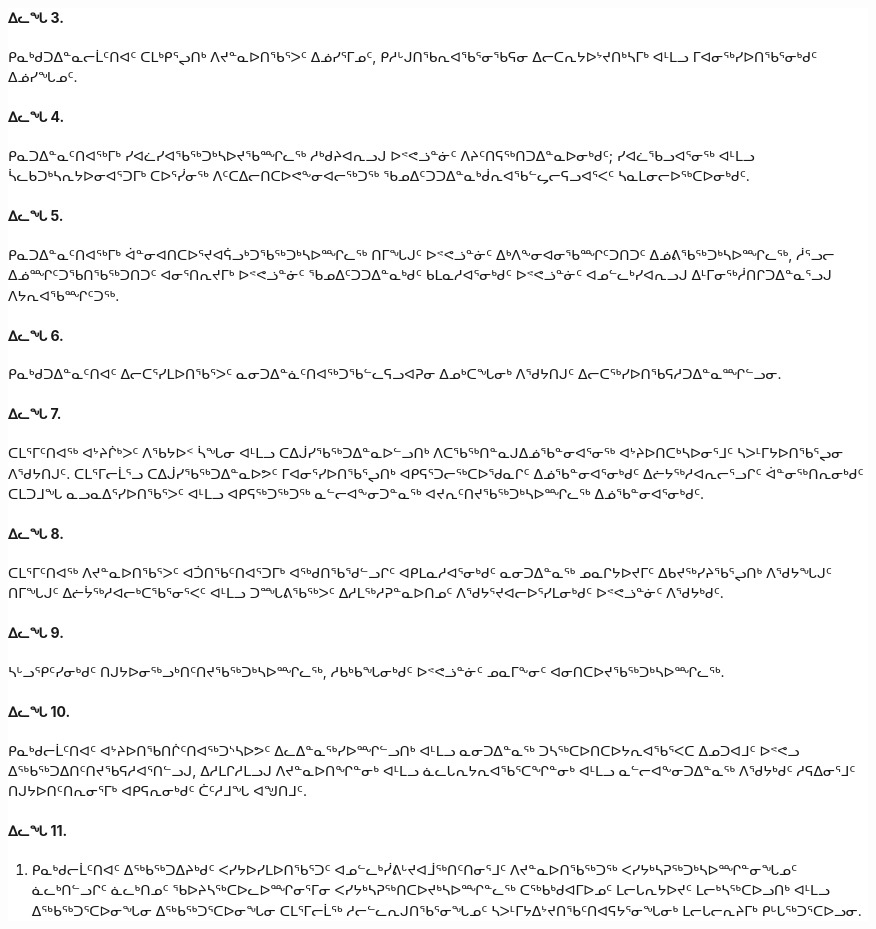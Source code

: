  </p>
 <h4>
  ᐃᓚᖓ 3.
 </h4>
 <p>
  ᑭᓇᒃᑯᑐᐃᓐᓇᓕᒫᑦᑎᐊᑦ ᑕᒪᒃᑭᕐᖢᑎᒃ ᐱᔪᓐᓇᐅᑎᖃᕐᐳᑦ ᐃᓅᓯᕐᒥᓄᑦ, ᑭᓱᒡᒍᑎᖃᕆᐊᖃᕐᓂᖃᕋᓂ ᐃᓕᑕᕆᔭᐅᔾᔪᑎᒃᓴᒥᒃ ᐊᒻᒪᓗ ᒥᐊᓂᖅᓯᐅᑎᖃᕐᓂᒃᑯᑦ ᐃᓅᓯᖓᓄᑦ.
 </p>
 <h4>
  ᐃᓚᖓ 4.
 </h4>
 <p>
  ᑭᓇᑐᐃᓐᓇᑦᑎᐊᖅᒥᒃ ᓯᐊᓛᓯᐊᖃᖅᑐᒃᓴᐅᔪᖃᙱᓚᖅ ᓱᒃᑯᔨᐊᕆᓗᒍ ᐅᕝᕙᓘᓐᓃᑦ ᐱᔨᑦᑎᕋᖅᑎᑐᐃᓐᓇᐅᓂᒃᑯᑦ; ᓯᐊᓛᖃᓗᐊᕐᓂᖅ ᐊᒻᒪᓗ ᓵᓚᑲᑐᒃᓴᕆᔭᐅᓂᐊᕐᑐᒥᒃ ᑕᐅᕐᓰᓂᖅ ᐱᑦᑕᐃᓕᑎᑕᐅᕙᖕᓂᐊᓕᖅᑐᖅ ᖃᓄᐃᑦᑐᑐᐃᓐᓇᒃᑰᕆᐊᖃᓪᖤᓕᕋᓗᐊᕐᐸᑦ ᓴᓇᒪᓂᓕᐅᖅᑕᐅᓂᒃᑯᑦ.
 </p>
 <h4>
  ᐃᓚᖓ 5.
 </h4>
 <p>
  ᑭᓇᑐᐃᓐᓇᑦᑎᐊᖅᒥᒃ ᐋᓐᓂᐊᑎᑕᐅᕐᔪᐊᕌᓗᒃᑐᖃᖅᑐᒃᓴᐅᙱᓚᖅ ᑎᒥᖓᒍᑦ ᐅᕝᕙᓘᓐᓃᑦ ᐃᒃᐱᖕᓂᐊᓂᖃᙱᑦᑐᑎᑐᑦ ᐃᓅᕕᖃᖅᑐᒃᓴᐅᙱᓚᖅ, ᓲᕐᓗᓕ ᐃᓅᙱᑦᑐᖃᑎᖃᖅᑐᑎᑐᑦ ᐊᓂᕐᑎᕆᔪᒥᒃ ᐅᕝᕙᓘᓐᓃᑦ ᖃᓄᐃᑦᑐᑐᐃᓐᓇᒃᑯᑦ ᑲᒪᓇᓱᐊᕐᓂᒃᑯᑦ ᐅᕝᕙᓘᓐᓃᑦ ᐊᓄᓪᓚᒃᓯᐊᕆᓗᒍ ᐃᒻᒥᓂᖅᓲᑎᒋᑐᐃᓐᓇᕐᓗᒍ ᐱᔭᕆᐊᖃᙱᑦᑐᖅ.
 </p>
 <h4>
  ᐃᓚᖓ 6.
 </h4>
 <p>
  ᑭᓇᒃᑯᑐᐃᓐᓇᑦᑎᐊᑦ ᐃᓕᑕᕐᓯᒪᐅᑎᖃᕐᐳᑦ ᓇᓂᑐᐃᓐᓈᑦᑎᐊᖅᑐᖃᓪᓚᕋᓗᐊᕈᓂ ᐃᓄᒃᑕᖓᓂᒃ ᐱᖁᔭᑎᒍᑦ ᐃᓕᑕᖅᓯᐅᑎᖃᕋᓱᑐᐃᓐᓇᙱᓪᓗᓂ.
 </p>
 <h4>
  ᐃᓚᖓ 7.
 </h4>
 <p>
  ᑕᒪᕐᒥᑦᑎᐊᖅ ᐊᔾᔨᒌᒃᐳᑦ ᐱᖃᔭᐅᑉ ᓵᖓᓂ ᐊᒻᒪᓗ ᑕᐃᒎᓯᖃᖅᑐᐃᓐᓇᐅᓪᓗᑎᒃ ᐱᑕᖃᖅᑎᓐᓇᒍᐃᓅᖃᓐᓂᐊᕐᓂᖅ ᐊᔾᔨᐅᑎᑕᒃᓴᐅᓂᕐᒧᑦ ᓴᐳᒻᒥᔭᐅᑎᖃᕐᖢᓂ ᐱᖁᔭᑎᒍᑦ. ᑕᒪᕐᒥᓕᒫᕐᓗ ᑕᐃᒎᓯᖃᖅᑐᐃᓐᓇᐅᕗᑦ ᒥᐊᓂᕐᓯᐅᑎᖃᕐᖢᑎᒃ ᐊᑭᕋᕐᑐᓕᖅᑕᐅᖁᓇᒋᑦ ᐃᓅᖃᓐᓂᐊᕐᓂᒃᑯᑦ ᐃᓖᔭᖅᓱᐊᕆᓕᕐᓗᒋᑦ ᐋᓐᓂᖅᑎᕆᓂᒃᑯᑦ ᑕᒪᑐᒧᖓ ᓇᓗᓇᐃᕐᓯᐅᑎᖃᕐᐳᑦ ᐊᒻᒪᓗ ᐊᑭᕋᖅᑐᖅᑐᖅ ᓇᓪᓕᐊᖕᓂᑐᓐᓇᖅ ᐊᔪᕆᑦᑎᔪᖃᖅᑐᒃᓴᐅᙱᓚᖅ ᐃᓅᖃᓐᓂᐊᕐᓂᒃᑯᑦ.
 </p>
 <h4>
  ᐃᓚᖓ 8.
 </h4>
 <p>
  ᑕᒪᕐᒥᑦᑎᐊᖅ ᐱᔪᓐᓇᐅᑎᖃᕐᐳᑦ ᐊᑑᑎᖃᑦᑎᐊᕐᑐᒥᒃ ᐊᖅᑯᑎᖃᖁᓪᓗᒋᑦ ᐊᑭᒪᓇᓱᐊᕐᓂᒃᑯᑦ ᓇᓂᑐᐃᓐᓇᖅ ᓄᓇᒋᔭᐅᔪᒥᑦ ᐃᑲᔪᖅᓯᔨᖃᕐᖢᑎᒃ ᐱᖁᔭᖓᒍᑦ ᑎᒥᖓᒍᑦ ᐃᓖᔮᖅᓱᐊᓕᒃᑕᖃᕐᓂᕐᐸᑦ ᐊᒻᒪᓗ ᑐᙵᕕᖃᖅᐳᑦ ᐃᓱᒪᖅᓱᕈᓐᓇᐅᑎᓄᑦ ᐱᖁᔭᕐᔪᐊᓕᐅᕐᓯᒪᓂᒃᑯᑦ ᐅᕝᕙᓘᓐᓃᑦ ᐱᖁᔭᒃᑯᑦ.
 </p>
 <h4>
  ᐃᓚᖓ 9.
 </h4>
 <p>
  ᓴᒡᓗᕿᑦᓯᓂᒃᑯᑦ ᑎᒍᔭᐅᓂᖅᓗᒃᑎᑦᑎᔪᖃᖅᑐᒃᓴᐅᙱᓚᖅ, ᓱᑲᒃᑲᖓᓂᒃᑯᑦ ᐅᕝᕙᓘᓐᓃᑦ ᓄᓇᒥᖕᓂᑦ ᐊᓂᑎᑕᐅᔪᖃᖅᑐᒃᓴᐅᙱᓚᖅ.
 </p>
 <h4>
  ᐃᓚᖓ 10.
 </h4>
 <p>
  ᑭᓇᒃᑯᓕᒫᑦᑎᐊᑦ ᐊᔾᔨᐅᑎᖃᑎᒌᑦᑎᐊᖅᑐᔅᓴᐅᕗᑦ ᐃᓚᐃᓐᓇᖅᓯᐅᙱᓪᓗᑎᒃ ᐊᒻᒪᓗ ᓇᓂᑐᐃᓐᓇᖅ ᑐᓴᖅᑕᐅᑎᑕᐅᔭᕆᐊᖃᕐᐸᑕ ᐃᓄᑐᐊᒧᑦ ᐅᕝᕙᓗ ᐃᖅᑲᖅᑐᐃᑎᑦᑎᔪᖃᕋᓱᐊᕐᑎᓪᓗᒍ, ᐃᓱᒪᒋᓱᒪᓗᒍ ᐱᔪᓐᓇᐅᑎᖏᓐᓂᒃ ᐊᒻᒪᓗ ᓈᓚᒐᕆᔭᕆᐊᖃᕐᑕᖏᓐᓂᒃ ᐊᒻᒪᓗ ᓇᓪᓕᐊᖕᓂᑐᐃᓐᓇᖅ ᐱᖁᔭᒃᑯᑦ ᓱᕋᐃᓂᕐᒧᑦ ᑎᒍᔭᐅᑎᑦᑎᕆᓂᕐᒥᒃ ᐊᑭᕋᕆᓂᒃᑯᑦ ᑖᑦᓱᒧᖓ ᐊᖑᑎᒧᑦ.
 </p>
 <h4>
  ᐃᓚᖓ 11.
 </h4>
 <ol>
  <li>
   ᑭᓇᒃᑯᓕᒫᑦᑎᐊᑦ ᐃᖅᑲᖅᑐᐃᔨᒃᑯᑦ ᐸᓯᔭᐅᓯᒪᐅᑎᖃᕐᑐᑦ ᐊᓄᓪᓚᒃᓰᕕᒡᔪᐊᒨᖅᑎᑦᑎᓂᕐᒧᑦ ᐱᔪᓐᓇᐅᑎᖃᖅᑐᖅ ᐸᓯᔭᒃᓴᕈᖅᑐᒃᓴᐅᙱᓐᓂᖓᓄᑦ ᓈᓚᒃᑎᓪᓗᒋᑦ ᓈᓚᒃᑎᓄᑦ ᖃᐅᔨᓴᖅᑕᐅᓚᐅᙱᓂᕐᒥᓂ ᐸᓯᔭᒃᓴᕈᖅᑎᑕᐅᔪᒃᓴᐅᙱᓐᓚᖅ ᑕᖅᑲᒃᑯᐊᒥᐅᓄᑦ ᒪᓕᒐᕆᔭᐅᔪᑦ ᒪᓕᒃᓴᖅᑕᐅᓗᑎᒃ ᐊᒻᒪᓗ ᐃᖅᑲᖅᑐᕐᑕᐅᓂᖓᓂ ᐃᖅᑲᖅᑐᕐᑕᐅᓂᖓᓂ ᑕᒪᕐᒥᓕᒫᖅ ᓱᓕᓪᓚᕆᒍᑎᖃᕐᓂᖓᓄᑦ ᓴᐳᒻᒥᔭᐃᔾᔪᑎᖃᑦᑎᐊᕋᔭᕐᓂᖓᓂᒃ ᒪᓕᒐᓕᕆᔨᒥᒃ ᑭᒡᒐᖅᑐᕐᑕᐅᓗᓂ.